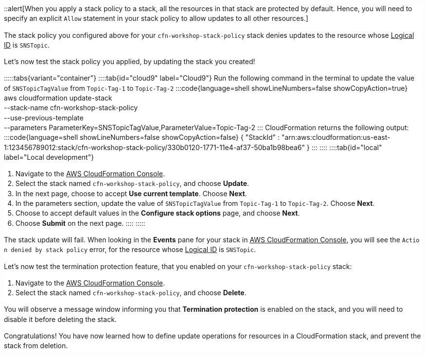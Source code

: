 ::alert[When you apply a stack policy to a stack, all the resources in that stack are protected by default. Hence, you will need to specify an explicit `Allow` statement in your stack policy to allow updates to all other resources.]

The stack policy you configured above for your `cfn-workshop-stack-policy` stack denies updates to the resource whose [Logical ID](https://docs.aws.amazon.com/AWSCloudFormation/latest/UserGuide/resources-section-structure.html#resources-section-structure-resource-fields) is `SNSTopic`.

Let’s now test the stack policy you applied, by updating the stack you created!

   :::::tabs{variant="container"}
	::::tab{id="cloud9" label="Cloud9"}
  Run the following command in the terminal to update the value of `SNSTopicTagValue` from `Topic-Tag-1` to `Topic-Tag-2`
  :::code{language=shell showLineNumbers=false showCopyAction=true}
  aws cloudformation update-stack \
      --stack-name cfn-workshop-stack-policy \
      --use-previous-template \
      --parameters ParameterKey=SNSTopicTagValue,ParameterValue=Topic-Tag-2
  :::
  CloudFormation returns the following output:
  :::code{language=shell showLineNumbers=false showCopyAction=false}
{
  "StackId" : "arn:aws:cloudformation:us-east-1:123456789012:stack/cfn-workshop-stack-policy/330b0120-1771-11e4-af37-50ba1b98bea6"
}
    :::
  ::::
	::::tab{id="local" label="Local development"}  
1. Navigate to the [AWS CloudFormation Console](https://console.aws.amazon.com/cloudformation/).
2. Select the stack named `cfn-workshop-stack-policy`, and choose **Update**.
3. In the next page, choose to accept **Use current template**. Choose **Next**.
4. In the parameters section, update the value of `SNSTopicTagValue` from `Topic-Tag-1` to `Topic-Tag-2`. Choose **Next**.
5. Choose to accept default values in the **Configure stack options** page, and choose **Next**.
6. Choose **Submit** on the next page.
   ::::
   :::::

The stack update will fail. When looking in the **Events** pane for your stack in [AWS CloudFormation Console](https://console.aws.amazon.com/cloudformation/), you will see the `Action denied by stack policy` error, for the resource whose [Logical ID](https://docs.aws.amazon.com/AWSCloudFormation/latest/UserGuide/resources-section-structure.html#resources-section-structure-resource-fields) is `SNSTopic`.

Let’s now test the termination protection feature, that you enabled on your `cfn-workshop-stack-policy` stack:

1. Navigate to the [AWS CloudFormation Console](https://console.aws.amazon.com/cloudformation/).
2. Select the stack named `cfn-workshop-stack-policy`, and choose **Delete**.

You will observe a message window informing you that **Termination protection** is enabled on the stack, and you will need to disable it before deleting the stack.

Congratulations! You have now learned how to define update operations for resources in a CloudFormation stack, and prevent the stack from deletion. 

